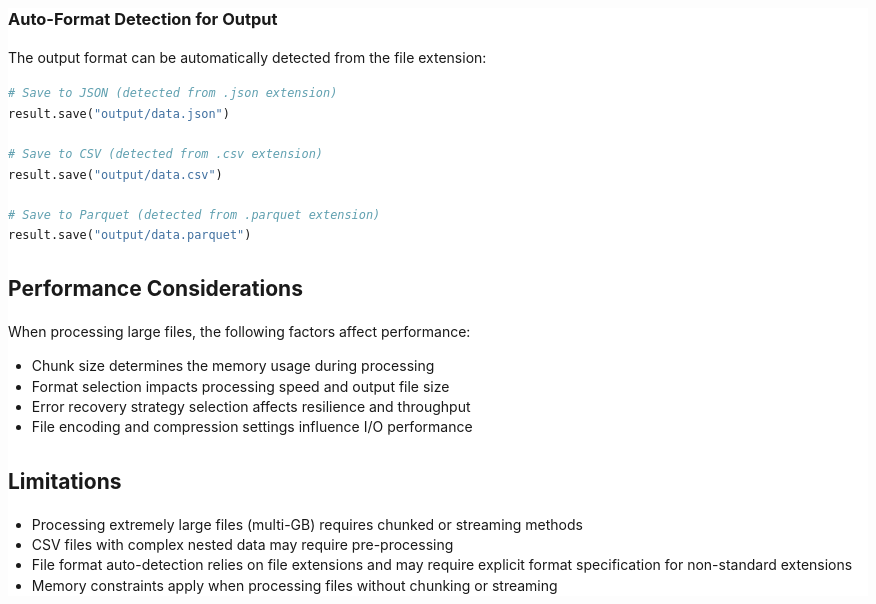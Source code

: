 ### Auto-Format Detection for Output

The output format can be automatically detected from the file extension:

```python
# Save to JSON (detected from .json extension)
result.save("output/data.json")

# Save to CSV (detected from .csv extension)
result.save("output/data.csv")

# Save to Parquet (detected from .parquet extension)
result.save("output/data.parquet")
```

## Performance Considerations

When processing large files, the following factors affect performance:

- Chunk size determines the memory usage during processing
- Format selection impacts processing speed and output file size
- Error recovery strategy selection affects resilience and throughput
- File encoding and compression settings influence I/O performance

## Limitations

- Processing extremely large files (multi-GB) requires chunked or streaming methods
- CSV files with complex nested data may require pre-processing
- File format auto-detection relies on file extensions and may require explicit format specification for non-standard extensions
- Memory constraints apply when processing files without chunking or streaming
